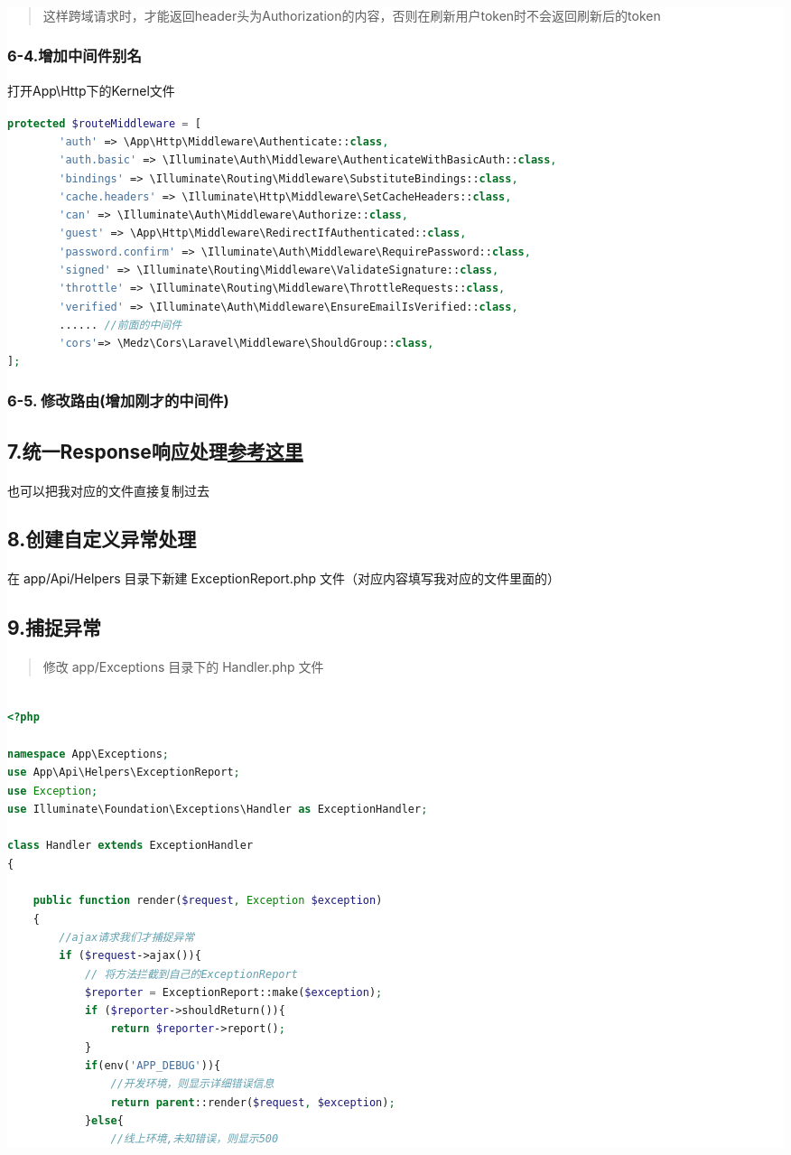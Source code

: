 >这样跨域请求时，才能返回header头为Authorization的内容，否则在刷新用户token时不会返回刷新后的token


### 6-4.增加中间件别名

打开App\Http下的Kernel文件
      
```php
protected $routeMiddleware = [
        'auth' => \App\Http\Middleware\Authenticate::class,
        'auth.basic' => \Illuminate\Auth\Middleware\AuthenticateWithBasicAuth::class,
        'bindings' => \Illuminate\Routing\Middleware\SubstituteBindings::class,
        'cache.headers' => \Illuminate\Http\Middleware\SetCacheHeaders::class,
        'can' => \Illuminate\Auth\Middleware\Authorize::class,
        'guest' => \App\Http\Middleware\RedirectIfAuthenticated::class,
        'password.confirm' => \Illuminate\Auth\Middleware\RequirePassword::class,
        'signed' => \Illuminate\Routing\Middleware\ValidateSignature::class,
        'throttle' => \Illuminate\Routing\Middleware\ThrottleRequests::class,
        'verified' => \Illuminate\Auth\Middleware\EnsureEmailIsVerified::class,
        ...... //前面的中间件
        'cors'=> \Medz\Cors\Laravel\Middleware\ShouldGroup::class,
];
```

### 6-5. 修改路由(增加刚才的中间件)


## 7.统一Response响应处理[参考这里](https://learnku.com/articles/6035/laravel55-developing-api-combat)
也可以把我对应的文件直接复制过去

## 8.创建自定义异常处理
在 app/Api/Helpers 目录下新建 ExceptionReport.php 文件（对应内容填写我对应的文件里面的）

## 9.捕捉异常

>修改 app/Exceptions 目录下的 Handler.php 文件

```php

<?php

namespace App\Exceptions;
use App\Api\Helpers\ExceptionReport;
use Exception;
use Illuminate\Foundation\Exceptions\Handler as ExceptionHandler;

class Handler extends ExceptionHandler
{

    public function render($request, Exception $exception)
    {
        //ajax请求我们才捕捉异常
        if ($request->ajax()){
            // 将方法拦截到自己的ExceptionReport
            $reporter = ExceptionReport::make($exception);
            if ($reporter->shouldReturn()){
                return $reporter->report();
            }
            if(env('APP_DEBUG')){
                //开发环境，则显示详细错误信息
                return parent::render($request, $exception);
            }else{
                //线上环境,未知错误，则显示500
```
